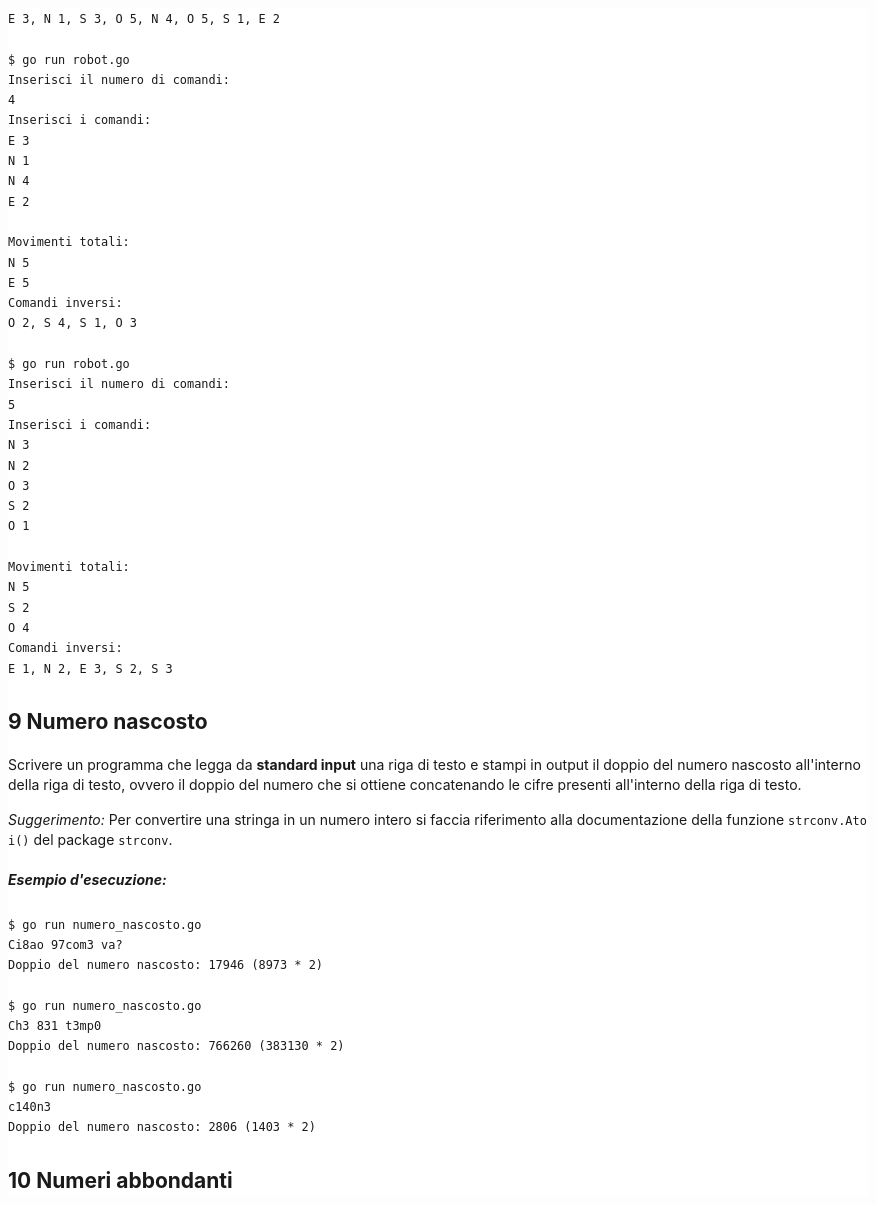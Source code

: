 ```text
E 3, N 1, S 3, O 5, N 4, O 5, S 1, E 2

$ go run robot.go  
Inserisci il numero di comandi:
4
Inserisci i comandi:
E 3
N 1
N 4
E 2

Movimenti totali:
N 5
E 5
Comandi inversi:
O 2, S 4, S 1, O 3

$ go run robot.go 
Inserisci il numero di comandi:
5
Inserisci i comandi:
N 3 
N 2 
O 3 
S 2 
O 1 

Movimenti totali:
N 5
S 2
O 4
Comandi inversi:
E 1, N 2, E 3, S 2, S 3
```

## 9 Numero nascosto

Scrivere un programma che legga da **standard input** una riga di testo e stampi in output il doppio del numero nascosto all'interno della riga di testo, ovvero il doppio del numero che si ottiene concatenando le cifre presenti all'interno della riga di testo.

*Suggerimento:* Per convertire una stringa in un numero intero  si faccia riferimento alla documentazione della funzione  `strconv.Atoi()` del package `strconv`.

##### Esempio d'esecuzione:

```text
$ go run numero_nascosto.go
Ci8ao 97com3 va?
Doppio del numero nascosto: 17946 (8973 * 2)

$ go run numero_nascosto.go
Ch3 831 t3mp0
Doppio del numero nascosto: 766260 (383130 * 2)

$ go run numero_nascosto.go
c140n3
Doppio del numero nascosto: 2806 (1403 * 2)
```
## 10 Numeri abbondanti
